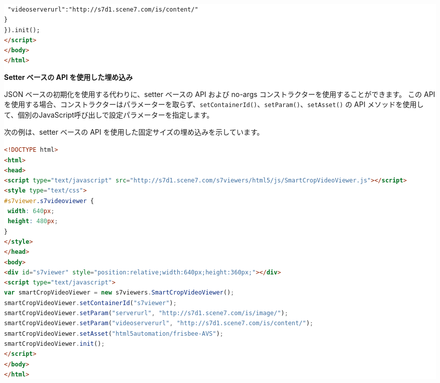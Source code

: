 ```html {.line-numbers}
 "videoserverurl":"http://s7d1.scene7.com/is/content/" 
} 
}).init(); 
</script> 
</body> 
</html> 
```

**Setter ベースの API を使用した埋め込み**

JSON ベースの初期化を使用する代わりに、setter ベースの API および no-args コンストラクターを使用することができます。 この API を使用する場合、コンストラクターはパラメーターを取らず、`setContainerId()`、`setParam()`、`setAsset()` の API メソッドを使用して、個別のJavaScript呼び出しで設定パラメーターを指定します。

次の例は、setter ベースの API を使用した固定サイズの埋め込みを示しています。

```html {.line-numbers}
<!DOCTYPE html> 
<html> 
<head> 
<script type="text/javascript" src="http://s7d1.scene7.com/s7viewers/html5/js/SmartCropVideoViewer.js"></script> 
<style type="text/css"> 
#s7viewer.s7videoviewer { 
 width: 640px; 
 height: 480px; 
} 
</style> 
</head> 
<body> 
<div id="s7viewer" style="position:relative;width:640px;height:360px;"></div> 
<script type="text/javascript"> 
var smartCropVideoViewer = new s7viewers.SmartCropVideoViewer(); 
smartCropVideoViewer.setContainerId("s7viewer"); 
smartCropVideoViewer.setParam("serverurl", "http://s7d1.scene7.com/is/image/"); 
smartCropVideoViewer.setParam("videoserverurl", "http://s7d1.scene7.com/is/content/"); 
smartCropVideoViewer.setAsset("html5automation/frisbee-AVS"); 
smartCropVideoViewer.init(); 
</script> 
</body> 
</html> 
```
